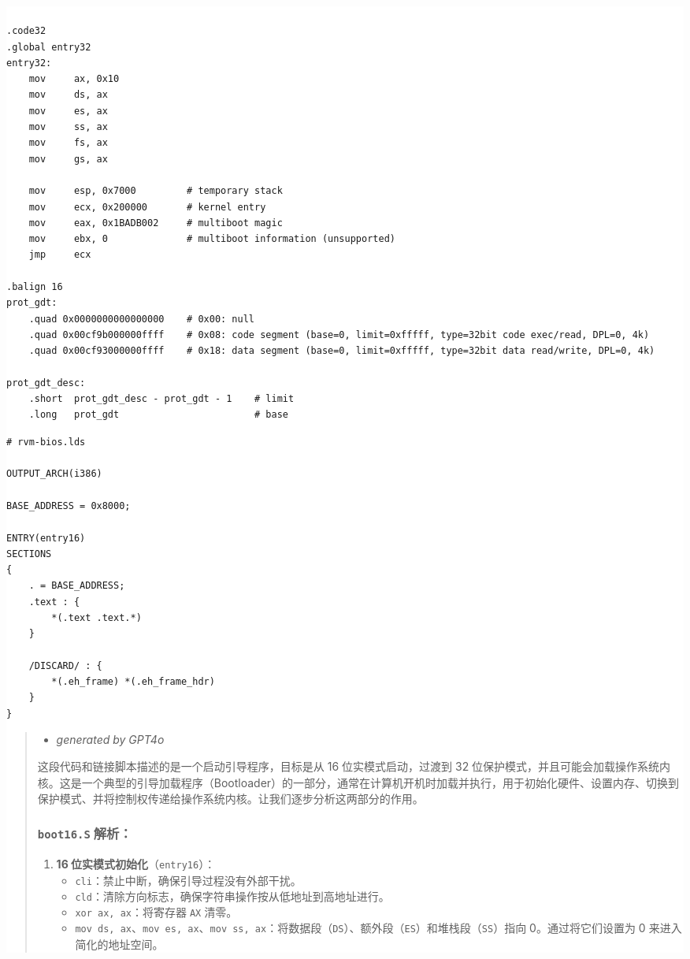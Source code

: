 ``` assembly

.code32
.global entry32
entry32:
    mov     ax, 0x10
    mov     ds, ax
    mov     es, ax
    mov     ss, ax
    mov     fs, ax
    mov     gs, ax

    mov     esp, 0x7000         # temporary stack
    mov     ecx, 0x200000       # kernel entry
    mov     eax, 0x1BADB002     # multiboot magic
    mov     ebx, 0              # multiboot information (unsupported)
    jmp     ecx

.balign 16
prot_gdt:
    .quad 0x0000000000000000    # 0x00: null
    .quad 0x00cf9b000000ffff    # 0x08: code segment (base=0, limit=0xfffff, type=32bit code exec/read, DPL=0, 4k)
    .quad 0x00cf93000000ffff    # 0x18: data segment (base=0, limit=0xfffff, type=32bit data read/write, DPL=0, 4k)

prot_gdt_desc:
    .short  prot_gdt_desc - prot_gdt - 1    # limit
    .long   prot_gdt                        # base
```

``` lds
# rvm-bios.lds

OUTPUT_ARCH(i386)

BASE_ADDRESS = 0x8000;

ENTRY(entry16)
SECTIONS
{
    . = BASE_ADDRESS;
    .text : {
        *(.text .text.*)
    }

    /DISCARD/ : {
        *(.eh_frame) *(.eh_frame_hdr)
    }
}
```

> - *generated by GPT4o*
>
> 这段代码和链接脚本描述的是一个启动引导程序，目标是从 16 位实模式启动，过渡到 32 位保护模式，并且可能会加载操作系统内核。这是一个典型的引导加载程序（Bootloader）的一部分，通常在计算机开机时加载并执行，用于初始化硬件、设置内存、切换到保护模式、并将控制权传递给操作系统内核。让我们逐步分析这两部分的作用。
>
> ### `boot16.S` 解析：
>
> 1. **16 位实模式初始化**（`entry16`）：
>    - `cli`：禁止中断，确保引导过程没有外部干扰。
>    - `cld`：清除方向标志，确保字符串操作按从低地址到高地址进行。
>    - `xor ax, ax`：将寄存器 `AX` 清零。
>    - `mov ds, ax`、`mov es, ax`、`mov ss, ax`：将数据段（`DS`）、额外段（`ES`）和堆栈段（`SS`）指向 0。通过将它们设置为 0 来进入简化的地址空间。